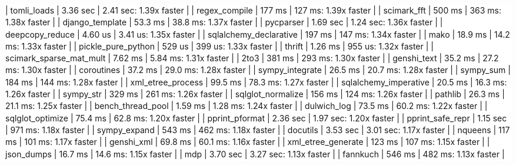 | tomli_loads              | 3.36 sec                                                              | 2.41 sec: 1.39x faster                                                  |
| regex_compile            | 177 ms                                                                | 127 ms: 1.39x faster                                                    |
| scimark_fft              | 500 ms                                                                | 363 ms: 1.38x faster                                                    |
| django_template          | 53.3 ms                                                               | 38.8 ms: 1.37x faster                                                   |
| pycparser                | 1.69 sec                                                              | 1.24 sec: 1.36x faster                                                  |
| deepcopy_reduce          | 4.60 us                                                               | 3.41 us: 1.35x faster                                                   |
| sqlalchemy_declarative   | 197 ms                                                                | 147 ms: 1.34x faster                                                    |
| mako                     | 18.9 ms                                                               | 14.2 ms: 1.33x faster                                                   |
| pickle_pure_python       | 529 us                                                                | 399 us: 1.33x faster                                                    |
| thrift                   | 1.26 ms                                                               | 955 us: 1.32x faster                                                    |
| scimark_sparse_mat_mult  | 7.62 ms                                                               | 5.84 ms: 1.31x faster                                                   |
| 2to3                     | 381 ms                                                                | 293 ms: 1.30x faster                                                    |
| genshi_text              | 35.2 ms                                                               | 27.2 ms: 1.30x faster                                                   |
| coroutines               | 37.2 ms                                                               | 29.0 ms: 1.28x faster                                                   |
| sympy_integrate          | 26.5 ms                                                               | 20.7 ms: 1.28x faster                                                   |
| sympy_sum                | 184 ms                                                                | 144 ms: 1.28x faster                                                    |
| xml_etree_process        | 99.5 ms                                                               | 78.3 ms: 1.27x faster                                                   |
| sqlalchemy_imperative    | 20.5 ms                                                               | 16.3 ms: 1.26x faster                                                   |
| sympy_str                | 329 ms                                                                | 261 ms: 1.26x faster                                                    |
| sqlglot_normalize        | 156 ms                                                                | 124 ms: 1.26x faster                                                    |
| pathlib                  | 26.3 ms                                                               | 21.1 ms: 1.25x faster                                                   |
| bench_thread_pool        | 1.59 ms                                                               | 1.28 ms: 1.24x faster                                                   |
| dulwich_log              | 73.5 ms                                                               | 60.2 ms: 1.22x faster                                                   |
| sqlglot_optimize         | 75.4 ms                                                               | 62.8 ms: 1.20x faster                                                   |
| pprint_pformat           | 2.36 sec                                                              | 1.97 sec: 1.20x faster                                                  |
| pprint_safe_repr         | 1.15 sec                                                              | 971 ms: 1.18x faster                                                    |
| sympy_expand             | 543 ms                                                                | 462 ms: 1.18x faster                                                    |
| docutils                 | 3.53 sec                                                              | 3.01 sec: 1.17x faster                                                  |
| nqueens                  | 117 ms                                                                | 101 ms: 1.17x faster                                                    |
| genshi_xml               | 69.8 ms                                                               | 60.1 ms: 1.16x faster                                                   |
| xml_etree_generate       | 123 ms                                                                | 107 ms: 1.15x faster                                                    |
| json_dumps               | 16.7 ms                                                               | 14.6 ms: 1.15x faster                                                   |
| mdp                      | 3.70 sec                                                              | 3.27 sec: 1.13x faster                                                  |
| fannkuch                 | 546 ms                                                                | 482 ms: 1.13x faster                                                    |
